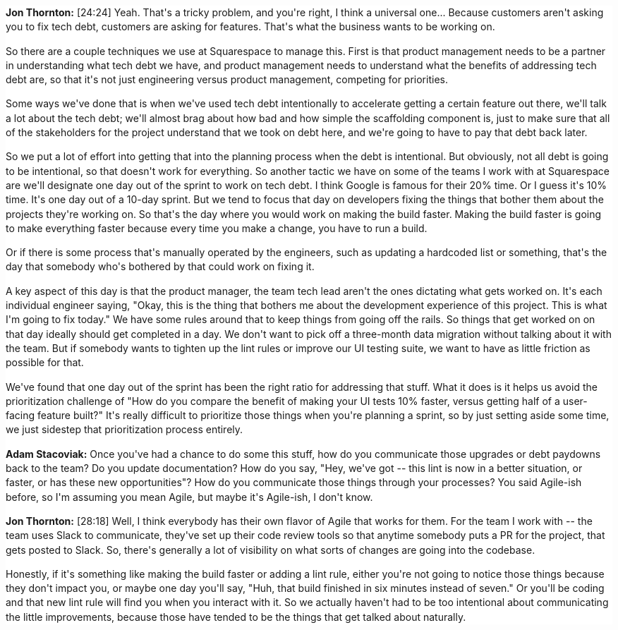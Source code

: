 **Jon Thornton:** \[24:24\] Yeah. That&#39;s a tricky problem, and you&#39;re right, I think a universal one... Because customers aren&#39;t asking you to fix tech debt, customers are asking for features. That&#39;s what the business wants to be working on.

So there are a couple techniques we use at Squarespace to manage this. First is that product management needs to be a partner in understanding what tech debt we have, and product management needs to understand what the benefits of addressing tech debt are, so that it&#39;s not just engineering versus product management, competing for priorities.

Some ways we&#39;ve done that is when we&#39;ve used tech debt intentionally to accelerate getting a certain feature out there, we&#39;ll talk a lot about the tech debt; we&#39;ll almost brag about how bad and how simple the scaffolding component is, just to make sure that all of the stakeholders for the project understand that we took on debt here, and we&#39;re going to have to pay that debt back later.

So we put a lot of effort into getting that into the planning process when the debt is intentional. But obviously, not all debt is going to be intentional, so that doesn&#39;t work for everything. So another tactic we have on some of the teams I work with at Squarespace are  we&#39;ll designate one day out of the sprint to work on tech debt. I think Google is famous for their 20% time. Or I guess it&#39;s 10% time. It&#39;s one day out of a 10-day sprint. But we tend to focus that day on developers fixing the things that bother them about the projects they&#39;re working on. So that&#39;s the day where you would work on making the build faster. Making the build faster is going to make everything faster because every time you make a change, you have to run a build.

Or if there is some process that&#39;s manually operated by the engineers, such as updating a hardcoded list or something, that&#39;s the day that somebody who&#39;s bothered by that could work on fixing it.

A key aspect of this day is that the product manager, the team tech lead aren&#39;t the ones dictating what gets worked on. It&#39;s each individual engineer saying, &quot;Okay, this is the thing that bothers me about the development experience of this project. This is what I&#39;m going to fix today.&quot; We have some rules around that to keep things from going off the rails. So things that get worked on on that day ideally should get completed in a day. We don&#39;t want to pick off a three-month data migration without talking about it with the team. But if somebody wants to tighten up the lint rules or improve our UI testing suite, we want to have as little friction as possible for that.

We&#39;ve found that one day out of the sprint has been the right ratio for addressing that stuff. What it does is it helps us avoid the prioritization challenge of &quot;How do you compare the benefit of making your UI tests 10% faster, versus getting half of a user-facing feature built?&quot; It&#39;s really difficult to prioritize those things when you&#39;re planning a sprint, so by just setting aside some time, we just sidestep that prioritization process entirely.

**Adam Stacoviak:** Once you&#39;ve had a chance to do some this stuff, how do you communicate those upgrades or debt paydowns back to the team? Do you update documentation? How do you say, &quot;Hey, we&#39;ve got -- this lint is now in a better situation, or faster, or has these new opportunities&quot;? How do you communicate those things through your processes? You said Agile-ish before, so I&#39;m assuming you mean Agile, but maybe it&#39;s Agile-ish, I don&#39;t know.

**Jon Thornton:** \[28:18\] Well, I think everybody has their own flavor of Agile that works for them. For the team I work with -- the team uses Slack to communicate, they&#39;ve set up their code review tools so that anytime somebody puts a PR for the project, that gets posted to Slack. So, there&#39;s generally a lot of visibility on what sorts of changes are going into the codebase.

Honestly, if it&#39;s something like making the build faster or adding a lint rule, either you&#39;re not going to notice those things because they don&#39;t impact you, or maybe one day you&#39;ll say, &quot;Huh, that build finished in six minutes instead of seven.&quot; Or you&#39;ll be coding and that new lint rule will find you when you interact with it. So we actually haven&#39;t had to be too intentional about communicating the little improvements, because those have tended to be the things that get talked about naturally.
